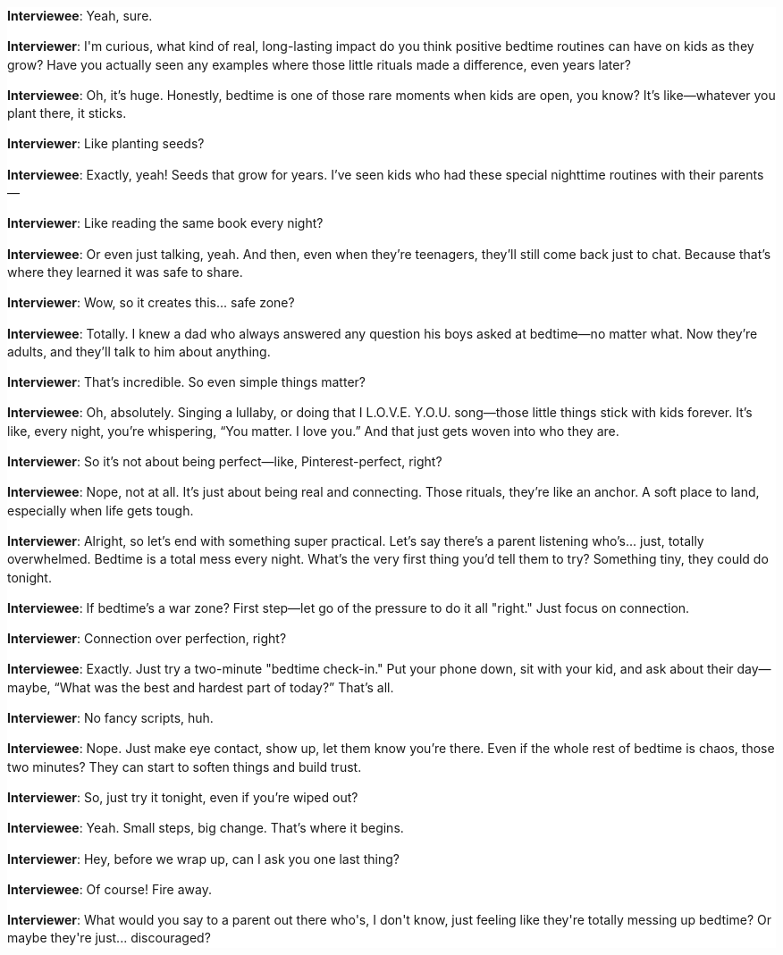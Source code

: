 **Interviewee**: Yeah, sure.

**Interviewer**: I'm curious, what kind of real, long-lasting impact do you think positive bedtime routines can have on kids as they grow? Have you actually seen any examples where those little rituals made a difference, even years later?

**Interviewee**: Oh, it’s huge. Honestly, bedtime is one of those rare moments when kids are open, you know? It’s like—whatever you plant there, it sticks.

**Interviewer**: Like planting seeds?

**Interviewee**: Exactly, yeah! Seeds that grow for years. I’ve seen kids who had these special nighttime routines with their parents—

**Interviewer**: Like reading the same book every night?

**Interviewee**: Or even just talking, yeah. And then, even when they’re teenagers, they’ll still come back just to chat. Because that’s where they learned it was safe to share.

**Interviewer**: Wow, so it creates this... safe zone?

**Interviewee**: Totally. I knew a dad who always answered any question his boys asked at bedtime—no matter what. Now they’re adults, and they’ll talk to him about anything.

**Interviewer**: That’s incredible. So even simple things matter?

**Interviewee**: Oh, absolutely. Singing a lullaby, or doing that I L.O.V.E. Y.O.U. song—those little things stick with kids forever. It’s like, every night, you’re whispering, “You matter. I love you.” And that just gets woven into who they are.

**Interviewer**: So it’s not about being perfect—like, Pinterest-perfect, right?

**Interviewee**: Nope, not at all. It’s just about being real and connecting. Those rituals, they’re like an anchor. A soft place to land, especially when life gets tough.

**Interviewer**: Alright, so let’s end with something super practical. Let’s say there’s a parent listening who’s... just, totally overwhelmed. Bedtime is a total mess every night. What’s the very first thing you’d tell them to try? Something tiny, they could do tonight.

**Interviewee**: If bedtime’s a war zone? First step—let go of the pressure to do it all "right." Just focus on connection.

**Interviewer**: Connection over perfection, right?

**Interviewee**: Exactly. Just try a two-minute "bedtime check-in." Put your phone down, sit with your kid, and ask about their day—maybe, “What was the best and hardest part of today?” That’s all.

**Interviewer**: No fancy scripts, huh.

**Interviewee**: Nope. Just make eye contact, show up, let them know you’re there. Even if the whole rest of bedtime is chaos, those two minutes? They can start to soften things and build trust.

**Interviewer**: So, just try it tonight, even if you’re wiped out?

**Interviewee**: Yeah. Small steps, big change. That’s where it begins.

**Interviewer**: Hey, before we wrap up, can I ask you one last thing?

**Interviewee**: Of course! Fire away.

**Interviewer**: What would you say to a parent out there who's, I don't know, just feeling like they're totally messing up bedtime? Or maybe they're just... discouraged?
